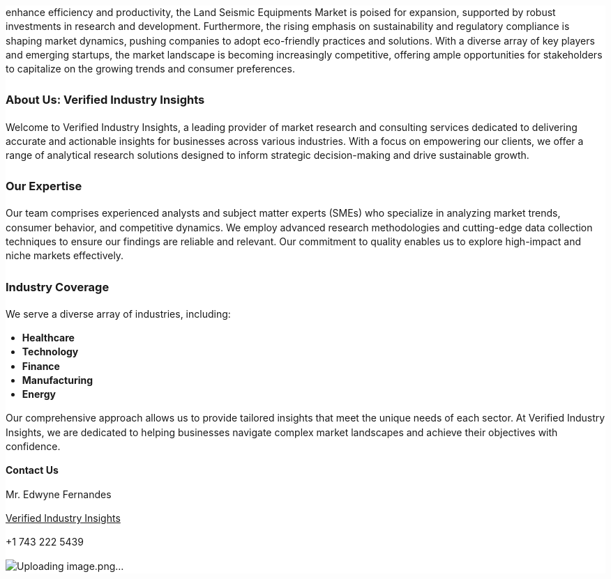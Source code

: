 enhance efficiency and productivity, the Land Seismic Equipments Market is poised for expansion, supported by robust investments in research and development. Furthermore, the rising emphasis on sustainability and regulatory compliance is shaping market dynamics, pushing companies to adopt eco-friendly practices and solutions. With a diverse array of key players and emerging startups, the market landscape is becoming increasingly competitive, offering ample opportunities for stakeholders to capitalize on the growing trends and consumer preferences.</p><h3>About Us: Verified Industry Insights</h3><p>Welcome to Verified Industry Insights, a leading provider of market research and consulting services dedicated to delivering accurate and actionable insights for businesses across various industries. With a focus on empowering our clients, we offer a range of analytical research solutions designed to inform strategic decision-making and drive sustainable growth.</p><h3>Our Expertise</h3><p>Our team comprises experienced analysts and subject matter experts (SMEs) who specialize in analyzing market trends, consumer behavior, and competitive dynamics. We employ advanced research methodologies and cutting-edge data collection techniques to ensure our findings are reliable and relevant. Our commitment to quality enables us to explore high-impact and niche markets effectively.</p><h3>Industry Coverage</h3><p>We serve a diverse array of industries, including:</p><ul><li><strong>Healthcare</strong></li><li><strong>Technology</strong></li><li><strong>Finance</strong></li><li><strong>Manufacturing</strong></li><li><strong>Energy</strong></li></ul><p>Our comprehensive approach allows us to provide tailored insights that meet the unique needs of each sector. At Verified Industry Insights, we are dedicated to helping businesses navigate complex market landscapes and achieve their objectives with confidence.</p><p><strong>Contact Us</strong></p><p>Mr. Edwyne Fernandes</p><p><a href="https://www.verifiedindustryinsights.com/">Verified Industry Insights</a></p><p>+1 743 222 5439</p>
![Uploading image.png…]()
